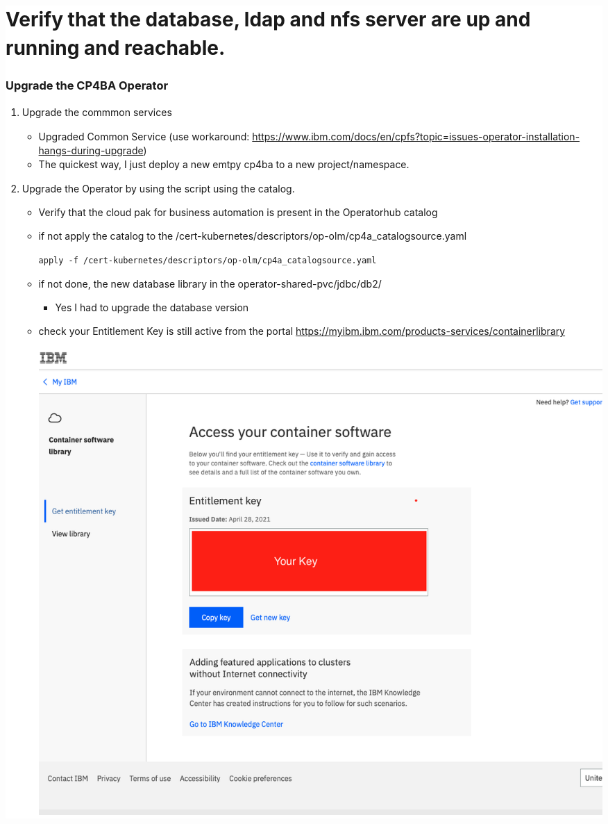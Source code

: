 

# Verify that the database, ldap and nfs server are up and running and reachable.

### Upgrade the CP4BA Operator 

1. Upgrade the commmon services
    
    - Upgraded Common Service (use workaround: https://www.ibm.com/docs/en/cpfs?topic=issues-operator-installation-hangs-during-upgrade)
    - The quickest way, I just deploy a new emtpy cp4ba to a new project/namespace.

2. Upgrade the Operator by using the script using the catalog.

    * Verify that the cloud pak for business automation is present in the Operatorhub catalog 
    * if not apply the catalog to the /cert-kubernetes/descriptors/op-olm/cp4a_catalogsource.yaml
            
          apply -f /cert-kubernetes/descriptors/op-olm/cp4a_catalogsource.yaml
    
    * if not done, the new database library in the operator-shared-pvc/jdbc/db2/
        * Yes I had to upgrade the database version
        
    * check your Entitlement Key is still active from the portal https://myibm.ibm.com/products-services/containerlibrary
    
        ![](./attachments/image-kxpwtwaf.png?raw=true)
    